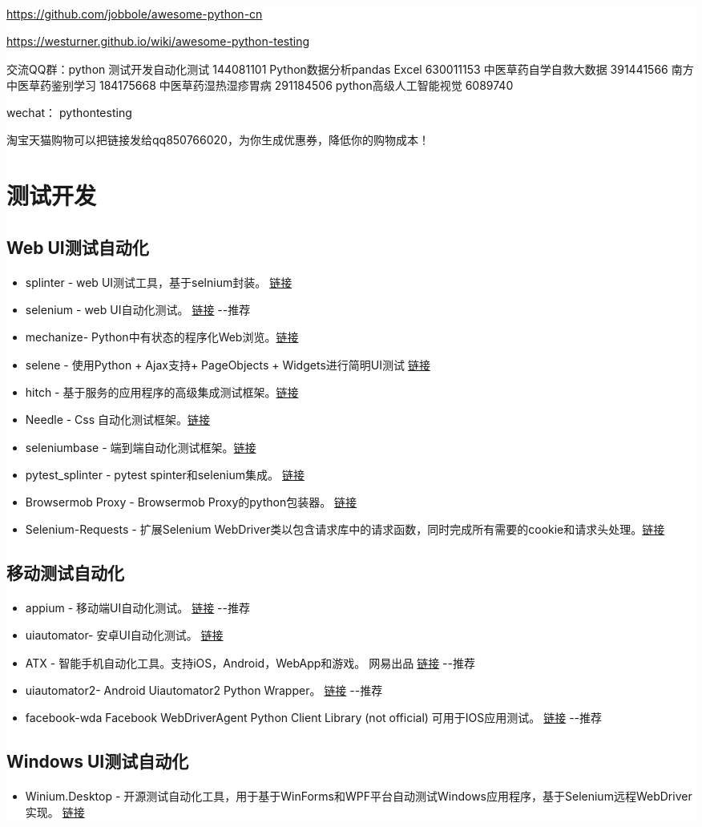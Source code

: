 https://github.com/jobbole/awesome-python-cn

https://westurner.github.io/wiki/awesome-python-testing

交流QQ群：python 测试开发自动化测试 144081101  Python数据分析pandas Excel 630011153 中医草药自学自救大数据 391441566 南方中医草药鉴别学习 184175668 中医草药湿热湿疹胃病 291184506 python高级人工智能视觉 6089740 

wechat： pythontesting

淘宝天猫购物可以把链接发给qq850766020，为你生成优惠券，降低你的购物成本！

# 测试开发


## Web UI测试自动化


 * splinter - web UI测试工具，基于selnium封装。 [链接](https://github.com/cobrateam/splinter) 

 * selenium - web UI自动化测试。 [链接](https://github.com/SeleniumHQ/selenium/tree/master/py) --推荐

 * mechanize- Python中有状态的程序化Web浏览。[链接](https://github.com/python-mechanize/mechanize) 

 * selene - 使用Python + Ajax支持+ PageObjects + Widgets进行简明UI测试 [链接](https://github.com/yashaka/selene/) 

 * hitch - 基于服务的应用程序的高级集成测试框架。[链接](https://github.com/hitchtest/hitch) 

 * Needle  - Css 自动化测试框架。[链接](https://github.com/python-needle/needle) 

 * seleniumbase - 端到端自动化测试框架。[链接](https://github.com/seleniumbase/SeleniumBase) 

 * pytest_splinter - pytest spinter和selenium集成。 [链接](https://github.com/pytest-dev/pytest-splinter)

 * Browsermob Proxy - Browsermob Proxy的python包装器。 [链接](https://github.com/AutomatedTester/browsermob-proxy-py)

 * Selenium-Requests - 扩展Selenium WebDriver类以包含请求库中的请求函数，同时完成所有需要的cookie和请求头处理。[链接](https://github.com/cryzed/Selenium-Requests)

## 移动测试自动化

 * appium - 移动端UI自动化测试。 [链接](https://github.com/appium/python-client) --推荐

 * uiautomator- 安卓UI自动化测试。 [链接](https://github.com/xiaocong/uiautomator) 

 * ATX - 智能手机自动化工具。支持iOS，Android，WebApp和游戏。 网易出品 [链接](https://github.com/xiaocong/uiautomator) --推荐

 * uiautomator2- Android Uiautomator2 Python Wrapper。 [链接](https://github.com/openatx/uiautomator2) --推荐

 * facebook-wda Facebook WebDriverAgent Python Client Library (not official) 可用于IOS应用测试。 [链接](https://github.com/openatx/facebook-wda2) --推荐

## Windows UI测试自动化

 * Winium.Desktop - 开源测试自动化工具，用于基于WinForms和WPF平台自动测试Windows应用程序，基于Selenium远程WebDriver实现。 [链接](https://github.com/2gis/Winium.Desktop/)
